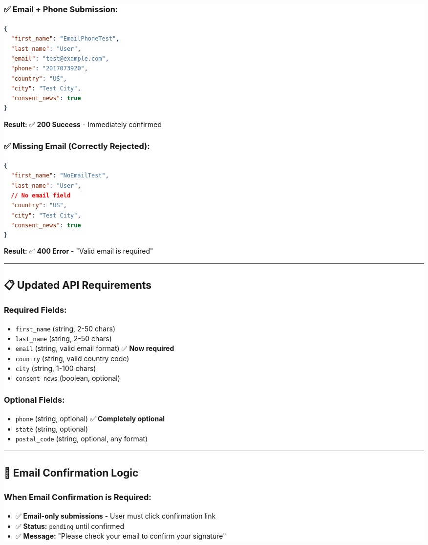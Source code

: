 ### **✅ Email + Phone Submission:**
```json
{
  "first_name": "EmailPhoneTest",
  "last_name": "User",
  "email": "test@example.com", 
  "phone": "2017073920",
  "country": "US",
  "city": "Test City",
  "consent_news": true
}
```
**Result:** ✅ **200 Success** - Immediately confirmed

### **✅ Missing Email (Correctly Rejected):**
```json
{
  "first_name": "NoEmailTest",
  "last_name": "User",
  // No email field
  "country": "US", 
  "city": "Test City",
  "consent_news": true
}
```
**Result:** ✅ **400 Error** - "Valid email is required"

---

## 📋 **Updated API Requirements**

### **Required Fields:**
- `first_name` (string, 2-50 chars)
- `last_name` (string, 2-50 chars)
- `email` (string, valid email format) ✅ **Now required**
- `country` (string, valid country code)
- `city` (string, 1-100 chars)
- `consent_news` (boolean, optional)

### **Optional Fields:**
- `phone` (string, optional) ✅ **Completely optional**
- `state` (string, optional)
- `postal_code` (string, optional, any format)

---

## 🎯 **Email Confirmation Logic**

### **When Email Confirmation is Required:**
- ✅ **Email-only submissions** - User must click confirmation link
- ✅ **Status:** `pending` until confirmed
- ✅ **Message:** "Please check your email to confirm your signature"
